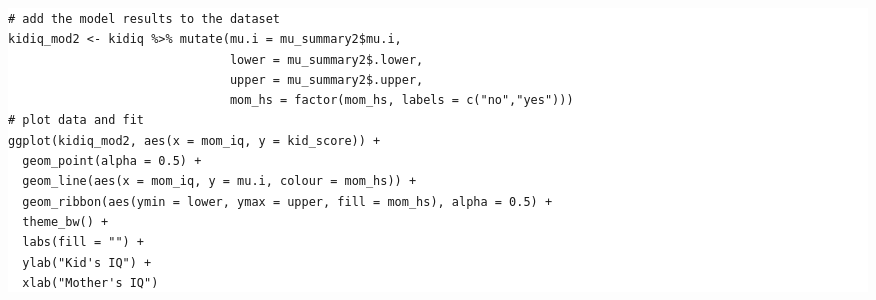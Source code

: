 ```{r}
# add the model results to the dataset
kidiq_mod2 <- kidiq %>% mutate(mu.i = mu_summary2$mu.i,
                               lower = mu_summary2$.lower,
                               upper = mu_summary2$.upper,
                               mom_hs = factor(mom_hs, labels = c("no","yes")))
# plot data and fit
ggplot(kidiq_mod2, aes(x = mom_iq, y = kid_score)) +
  geom_point(alpha = 0.5) +
  geom_line(aes(x = mom_iq, y = mu.i, colour = mom_hs)) +
  geom_ribbon(aes(ymin = lower, ymax = upper, fill = mom_hs), alpha = 0.5) +
  theme_bw() +
  labs(fill = "") +
  ylab("Kid's IQ") +
  xlab("Mother's IQ")
```
